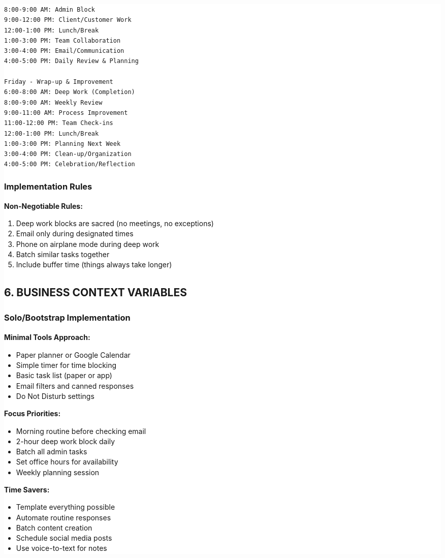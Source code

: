 ```
8:00-9:00 AM: Admin Block
9:00-12:00 PM: Client/Customer Work
12:00-1:00 PM: Lunch/Break
1:00-3:00 PM: Team Collaboration
3:00-4:00 PM: Email/Communication
4:00-5:00 PM: Daily Review & Planning

Friday - Wrap-up & Improvement
6:00-8:00 AM: Deep Work (Completion)
8:00-9:00 AM: Weekly Review
9:00-11:00 AM: Process Improvement
11:00-12:00 PM: Team Check-ins
12:00-1:00 PM: Lunch/Break
1:00-3:00 PM: Planning Next Week
3:00-4:00 PM: Clean-up/Organization
4:00-5:00 PM: Celebration/Reflection
```

### Implementation Rules

**Non-Negotiable Rules:**
1. Deep work blocks are sacred (no meetings, no exceptions)
2. Email only during designated times
3. Phone on airplane mode during deep work
4. Batch similar tasks together
5. Include buffer time (things always take longer)

## 6. BUSINESS CONTEXT VARIABLES

### Solo/Bootstrap Implementation

**Minimal Tools Approach:**
- Paper planner or Google Calendar
- Simple timer for time blocking
- Basic task list (paper or app)
- Email filters and canned responses
- Do Not Disturb settings

**Focus Priorities:**
- Morning routine before checking email
- 2-hour deep work block daily
- Batch all admin tasks
- Set office hours for availability
- Weekly planning session

**Time Savers:**
- Template everything possible
- Automate routine responses
- Batch content creation
- Schedule social media posts
- Use voice-to-text for notes
